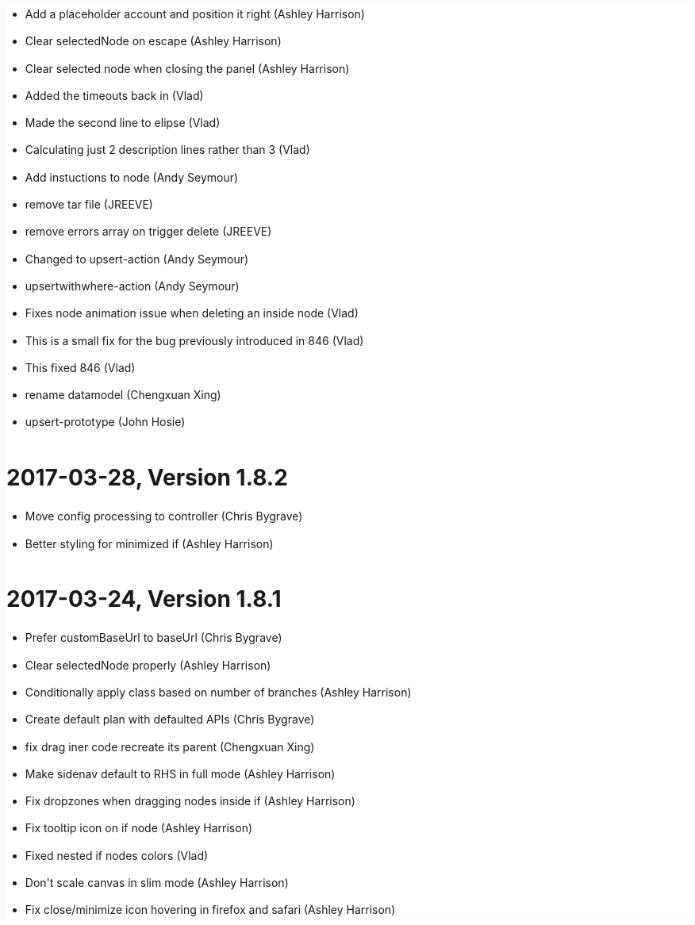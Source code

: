  * Add a placeholder account and position it right (Ashley Harrison)

 * Clear selectedNode on escape (Ashley Harrison)

 * Clear selected node when closing the panel (Ashley Harrison)

 * Added the timeouts back in (Vlad)

 * Made the second line to elipse (Vlad)

 * Calculating just 2 description lines rather than 3 (Vlad)

 * Add instuctions to node (Andy Seymour)

 * remove tar file (JREEVE)

 * remove errors array on trigger delete (JREEVE)

 * Changed to upsert-action (Andy Seymour)

 * upsertwithwhere-action (Andy Seymour)

 * Fixes node animation issue when deleting an inside node (Vlad)

 * This is a small fix for the bug previously introduced in 846 (Vlad)

 * This fixed 846 (Vlad)

 * rename datamodel (Chengxuan Xing)

 * upsert-prototype (John Hosie)


2017-03-28, Version 1.8.2
=========================

 * Move config processing to controller (Chris Bygrave)

 * Better styling for minimized if (Ashley Harrison)


2017-03-24, Version 1.8.1
=========================

 * Prefer customBaseUrl to baseUrl (Chris Bygrave)

 * Clear selectedNode properly (Ashley Harrison)

 * Conditionally apply class based on number of branches (Ashley Harrison)

 * Create default plan with defaulted APIs (Chris Bygrave)

 * fix drag iner code recreate its parent (Chengxuan Xing)

 * Make sidenav default to RHS in full mode (Ashley Harrison)

 * Fix dropzones when dragging nodes inside if (Ashley Harrison)

 * Fix tooltip icon on if node (Ashley Harrison)

 * Fixed nested if nodes colors (Vlad)

 * Don't scale canvas in slim mode (Ashley Harrison)

 * Fix close/minimize icon hovering in firefox and safari (Ashley Harrison)
